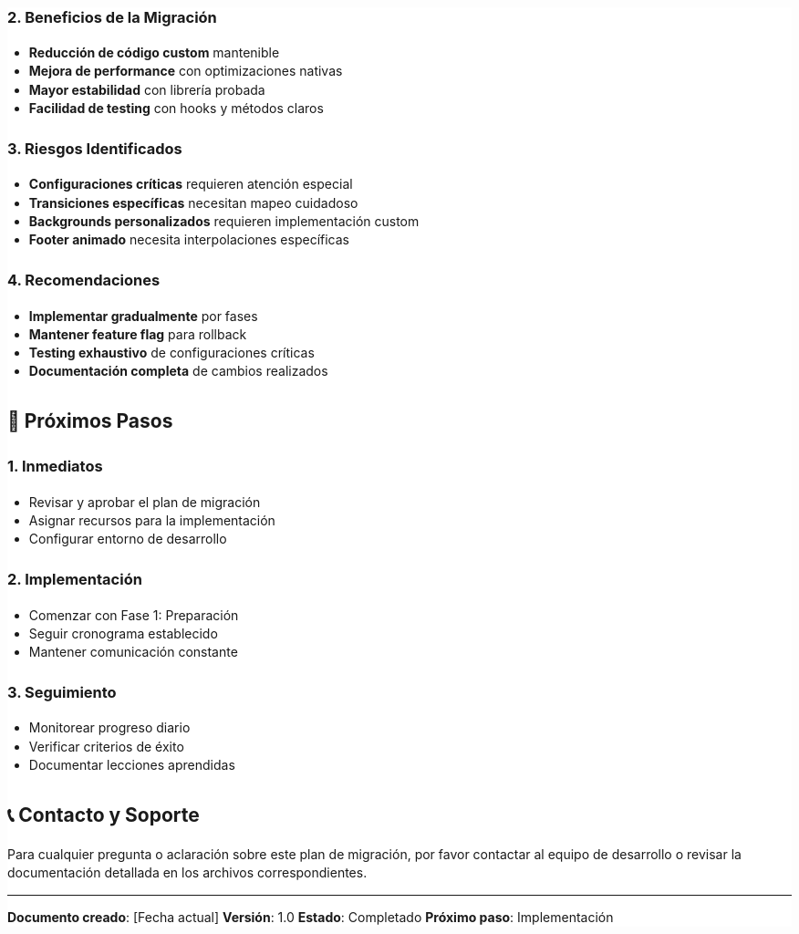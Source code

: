 ### **2. Beneficios de la Migración**
- **Reducción de código custom** mantenible
- **Mejora de performance** con optimizaciones nativas
- **Mayor estabilidad** con librería probada
- **Facilidad de testing** con hooks y métodos claros

### **3. Riesgos Identificados**
- **Configuraciones críticas** requieren atención especial
- **Transiciones específicas** necesitan mapeo cuidadoso
- **Backgrounds personalizados** requieren implementación custom
- **Footer animado** necesita interpolaciones específicas

### **4. Recomendaciones**
- **Implementar gradualmente** por fases
- **Mantener feature flag** para rollback
- **Testing exhaustivo** de configuraciones críticas
- **Documentación completa** de cambios realizados

## 🚀 Próximos Pasos

### **1. Inmediatos**
- Revisar y aprobar el plan de migración
- Asignar recursos para la implementación
- Configurar entorno de desarrollo

### **2. Implementación**
- Comenzar con Fase 1: Preparación
- Seguir cronograma establecido
- Mantener comunicación constante

### **3. Seguimiento**
- Monitorear progreso diario
- Verificar criterios de éxito
- Documentar lecciones aprendidas

## 📞 Contacto y Soporte

Para cualquier pregunta o aclaración sobre este plan de migración, por favor contactar al equipo de desarrollo o revisar la documentación detallada en los archivos correspondientes.

---

**Documento creado**: [Fecha actual]
**Versión**: 1.0
**Estado**: Completado
**Próximo paso**: Implementación



